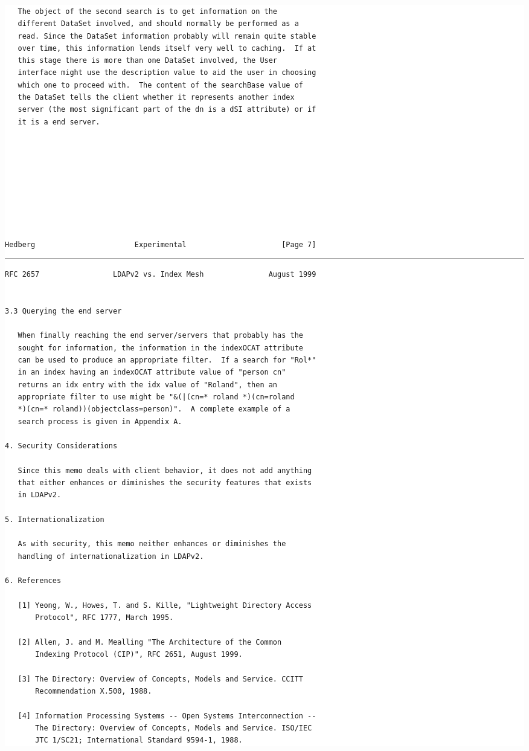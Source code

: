 ``` newpage
   The object of the second search is to get information on the
   different DataSet involved, and should normally be performed as a
   read. Since the DataSet information probably will remain quite stable
   over time, this information lends itself very well to caching.  If at
   this stage there is more than one DataSet involved, the User
   interface might use the description value to aid the user in choosing
   which one to proceed with.  The content of the searchBase value of
   the DataSet tells the client whether it represents another index
   server (the most significant part of the dn is a dSI attribute) or if
   it is a end server.









Hedberg                       Experimental                      [Page 7]
```

------------------------------------------------------------------------

``` newpage
RFC 2657                 LDAPv2 vs. Index Mesh               August 1999


3.3 Querying the end server

   When finally reaching the end server/servers that probably has the
   sought for information, the information in the indexOCAT attribute
   can be used to produce an appropriate filter.  If a search for "Rol*"
   in an index having an indexOCAT attribute value of "person cn"
   returns an idx entry with the idx value of "Roland", then an
   appropriate filter to use might be "&(|(cn=* roland *)(cn=roland
   *)(cn=* roland))(objectclass=person)".  A complete example of a
   search process is given in Appendix A.

4. Security Considerations

   Since this memo deals with client behavior, it does not add anything
   that either enhances or diminishes the security features that exists
   in LDAPv2.

5. Internationalization

   As with security, this memo neither enhances or diminishes the
   handling of internationalization in LDAPv2.

6. References

   [1] Yeong, W., Howes, T. and S. Kille, "Lightweight Directory Access
       Protocol", RFC 1777, March 1995.

   [2] Allen, J. and M. Mealling "The Architecture of the Common
       Indexing Protocol (CIP)", RFC 2651, August 1999.

   [3] The Directory: Overview of Concepts, Models and Service. CCITT
       Recommendation X.500, 1988.

   [4] Information Processing Systems -- Open Systems Interconnection --
       The Directory: Overview of Concepts, Models and Service. ISO/IEC
       JTC 1/SC21; International Standard 9594-1, 1988.
```